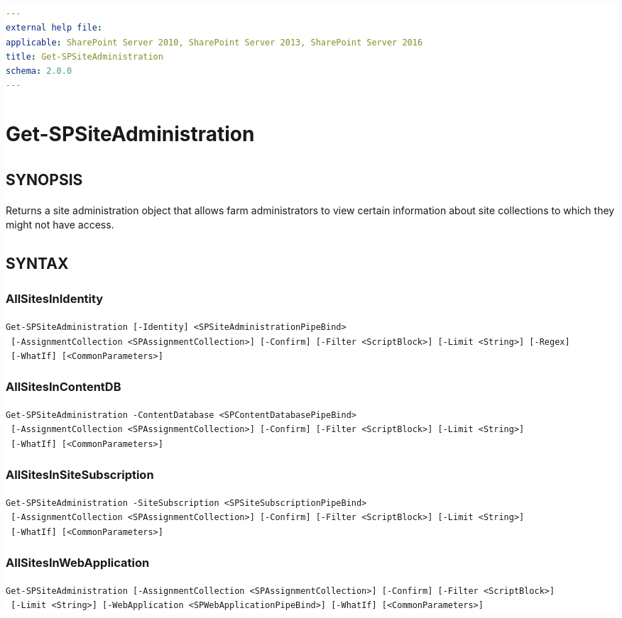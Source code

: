 ```yaml
---
external help file: 
applicable: SharePoint Server 2010, SharePoint Server 2013, SharePoint Server 2016
title: Get-SPSiteAdministration
schema: 2.0.0
---
```


# Get-SPSiteAdministration

## SYNOPSIS

Returns a site administration object that allows farm administrators to view certain information about site collections to which they might not have access.



## SYNTAX

### AllSitesInIdentity
```
Get-SPSiteAdministration [-Identity] <SPSiteAdministrationPipeBind>
 [-AssignmentCollection <SPAssignmentCollection>] [-Confirm] [-Filter <ScriptBlock>] [-Limit <String>] [-Regex]
 [-WhatIf] [<CommonParameters>]
```

### AllSitesInContentDB
```
Get-SPSiteAdministration -ContentDatabase <SPContentDatabasePipeBind>
 [-AssignmentCollection <SPAssignmentCollection>] [-Confirm] [-Filter <ScriptBlock>] [-Limit <String>]
 [-WhatIf] [<CommonParameters>]
```

### AllSitesInSiteSubscription
```
Get-SPSiteAdministration -SiteSubscription <SPSiteSubscriptionPipeBind>
 [-AssignmentCollection <SPAssignmentCollection>] [-Confirm] [-Filter <ScriptBlock>] [-Limit <String>]
 [-WhatIf] [<CommonParameters>]
```

### AllSitesInWebApplication
```
Get-SPSiteAdministration [-AssignmentCollection <SPAssignmentCollection>] [-Confirm] [-Filter <ScriptBlock>]
 [-Limit <String>] [-WebApplication <SPWebApplicationPipeBind>] [-WhatIf] [<CommonParameters>]
```

